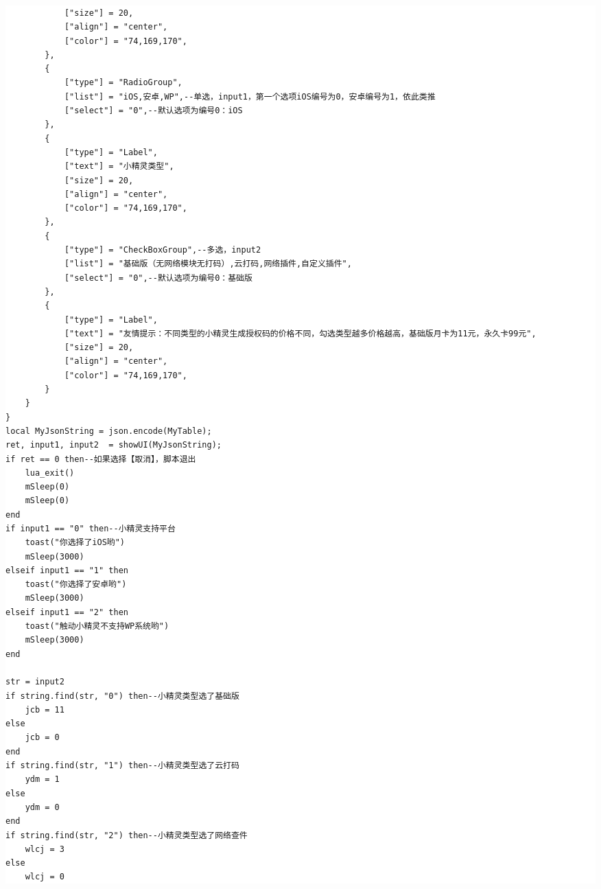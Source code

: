 ```
			["size"] = 20,
			["align"] = "center",
			["color"] = "74,169,170",
		},
		{
			["type"] = "RadioGroup",
			["list"] = "iOS,安卓,WP",--单选，input1，第一个选项iOS编号为0，安卓编号为1，依此类推
			["select"] = "0",--默认选项为编号0：iOS
		},
		{
			["type"] = "Label",
			["text"] = "小精灵类型",
			["size"] = 20,
			["align"] = "center",
			["color"] = "74,169,170",
		},
		{
			["type"] = "CheckBoxGroup",--多选，input2
			["list"] = "基础版（无网络模块无打码）,云打码,网络插件,自定义插件",
			["select"] = "0",--默认选项为编号0：基础版
		},
		{
			["type"] = "Label",
			["text"] = "友情提示：不同类型的小精灵生成授权码的价格不同，勾选类型越多价格越高，基础版月卡为11元，永久卡99元",
			["size"] = 20,
			["align"] = "center",
			["color"] = "74,169,170",
		}
	}	
}
local MyJsonString = json.encode(MyTable);
ret, input1, input2  = showUI(MyJsonString);
if ret == 0 then--如果选择【取消】，脚本退出
	lua_exit()
	mSleep(0)
	mSleep(0)
end
if input1 == "0" then--小精灵支持平台
	toast("你选择了iOS哟")
	mSleep(3000)
elseif input1 == "1" then
	toast("你选择了安卓哟")
	mSleep(3000)
elseif input1 == "2" then
	toast("触动小精灵不支持WP系统哟")
	mSleep(3000)
end

str = input2
if string.find(str, "0") then--小精灵类型选了基础版
	jcb = 11
else
	jcb = 0
end
if string.find(str, "1") then--小精灵类型选了云打码
	ydm = 1
else
	ydm = 0
end
if string.find(str, "2") then--小精灵类型选了网络查件
	wlcj = 3
else
	wlcj = 0
```

  [1]: http://static.zybuluo.com/lisaisacat/ajvesmrgkd9m254b6r117gy6/image_1aoq90mp61qjfqqk17851stcbc89.png
  [2]: http://static.zybuluo.com/lisaisacat/wka5y6ln3eo0q9movdbvm88z/qrcode_for_gh_8b2999aba8cd_258.jpg
  [3]: http://kf.touchsprite.com/hc/kb/article/116129/
  [4]: http://kf.touchsprite.com/hc/kb/article/116142/
  [5]: https://www.zybuluo.com/miniknife/note/443336
  [6]: https://www.zybuluo.com/miniknife/note/443336#%E8%BF%9E%E6%8E%A5%E7%BC%96%E8%BE%91%E5%99%A8
  [7]: http://static.zybuluo.com/lisaisacat/kth2zx3ys0uvitoxmr3fvh99/QQ%E6%88%AA%E5%9B%BE20160525120015.png
  [8]: http://static.zybuluo.com/lisaisacat/vngsug2h2fza1ti533903xbg/QQ%E6%88%AA%E5%9B%BE20160310152926.png
  [9]: http://static.zybuluo.com/lisaisacat/48q6m2x3ecybn9ecmbvlv8cb/QQ%E6%88%AA%E5%9B%BE20160310153239.png
  [10]: http://static.zybuluo.com/lisaisacat/qza6j3xh20tdq1xsa2t5pq0i/QQ%E6%88%AA%E5%9B%BE20160525121419.png
  [11]: http://static.zybuluo.com/lisaisacat/23qd9kvu9ju5t79y0vj6epzw/QQ%E6%88%AA%E5%9B%BE20160525120344.png
  [12]: www.touchsprite.net
  [13]: http://www.touchsprite.net/p4u/site/index
  [14]: http://app.touchsprite.net/site/index
  [15]: http://static.zybuluo.com/lisaisacat/znj8u4g8u6b3k13iejs4q05w/image_1amarub3d7dlunl8f01s0j1af99.png
  [16]: http://static.zybuluo.com/lisaisacat/b2s2h1ddaqwvrhamz1mlgibk/image_1amarvkj1ov6cjl1hu11rps1c99m.png
  [17]: http://static.zybuluo.com/lisaisacat/54hcbvv0e06vr56bfzw3bxdv/image_1astjsov67hm1rl11nfa1nkv19ed9.png
  [18]: http://static.zybuluo.com/lisaisacat/q4mqfppbwetsehni4vfznp7x/image_1amas8ip47st1anci4712bmq5813.png
  [19]: http://static.zybuluo.com/lisaisacat/4q3o9a8ng3cxmomh2dqchqqk/image_1amasabe0180p9tnhle1vdgurv1g.png
  [20]: http://static.zybuluo.com/lisaisacat/a6h450mvzvvffo1r2xo8k9yv/QQ%E6%88%AA%E5%9B%BE20160525122840.png
  [21]: http://static.zybuluo.com/lisaisacat/ekicfg85c6ituw1vwz3ly0ql/QQ%E6%88%AA%E5%9B%BE20160525123016.png
  [22]: http://static.zybuluo.com/lisaisacat/5hmjndp8c5z72yf4v10zklym/QQ%E6%88%AA%E5%9B%BE20160525123044.png
  [23]: http://static.zybuluo.com/lisaisacat/m90u85paz2y73fjrmk4bc6ls/QQ%E6%88%AA%E5%9B%BE20160525123255.png
  [24]: http://static.zybuluo.com/lisaisacat/hlyywox26d04fjn90nq6uifc/QQ%E6%88%AA%E5%9B%BE20160525123427.png
  [25]: http://static.zybuluo.com/lisaisacat/tr5goombgfapzt2cphp6ry34/QQ%E6%88%AA%E5%9B%BE20160525123445.png
  [26]: https://www.zybuluo.com/miniknife/note/212706
  [27]: https://www.zybuluo.com/miniknife/note/148136
  [28]: https://www.zybuluo.com/miniknife/note/293935
  [29]: https://www.zybuluo.com/miniknife/note/307651#%E5%B7%B2%E7%9F%A5%E4%B8%8E%E8%A7%A6%E5%8A%A8%E7%B2%BE%E7%81%B5%E5%86%B2%E7%AA%81%E7%9A%84%E6%8F%92%E4%BB%B6%E5%88%97%E8%A1%A8
  [30]: https://www.zybuluo.com/miniknife/note/307651#%E5%A4%9A%E5%88%86%E8%BE%A8%E7%8E%87%E9%80%82%E9%85%8D%E7%9A%84%E8%A7%A3%E5%86%B3%E6%96%B9%E6%A1%88
  [31]: http://static.zybuluo.com/lisaisacat/7ke58vov91fyx4gwwbreqvg5/image.png